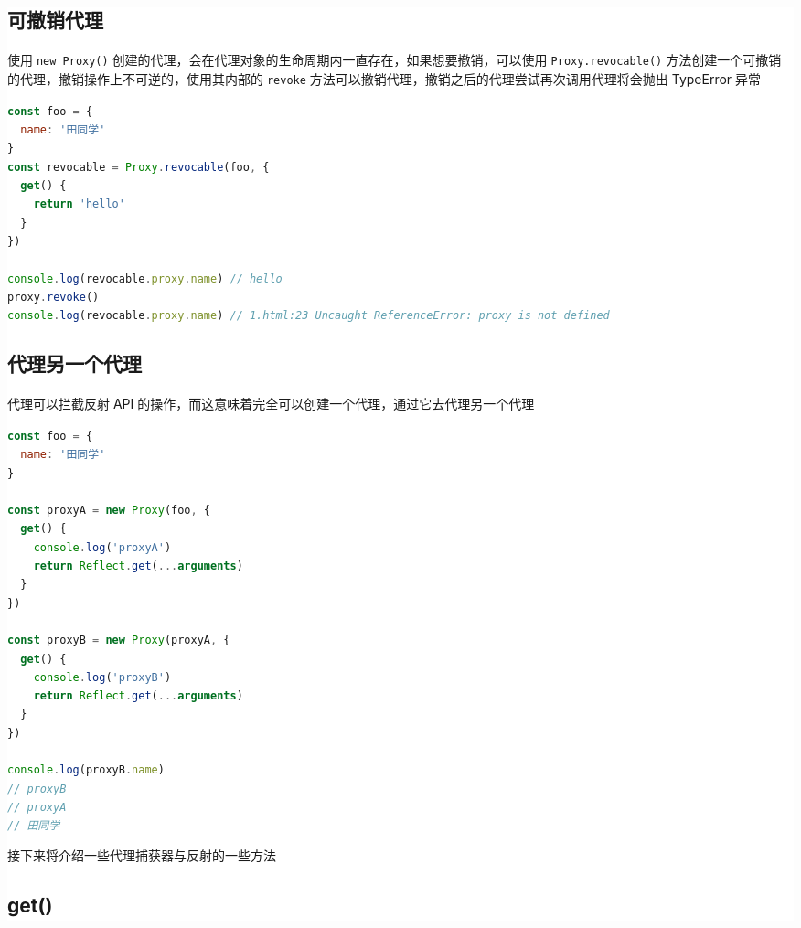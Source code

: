 ## 可撤销代理

使用 `new Proxy()` 创建的代理，会在代理对象的生命周期内一直存在，如果想要撤销，可以使用 `Proxy.revocable()` 方法创建一个可撤销的代理，撤销操作上不可逆的，使用其内部的 `revoke` 方法可以撤销代理，撤销之后的代理尝试再次调用代理将会抛出 TypeError 异常

```js
const foo = {
  name: '田同学'
}
const revocable = Proxy.revocable(foo, {
  get() {
    return 'hello'
  }
})

console.log(revocable.proxy.name) // hello
proxy.revoke()
console.log(revocable.proxy.name) // 1.html:23 Uncaught ReferenceError: proxy is not defined
```

## 代理另一个代理

代理可以拦截反射 API 的操作，而这意味着完全可以创建一个代理，通过它去代理另一个代理

```js
const foo = {
  name: '田同学'
}

const proxyA = new Proxy(foo, {
  get() {
    console.log('proxyA')
    return Reflect.get(...arguments)
  }
})

const proxyB = new Proxy(proxyA, {
  get() {
    console.log('proxyB')
    return Reflect.get(...arguments)
  }
})

console.log(proxyB.name)
// proxyB
// proxyA
// 田同学
```

接下来将介绍一些代理捕获器与反射的一些方法

## get()
